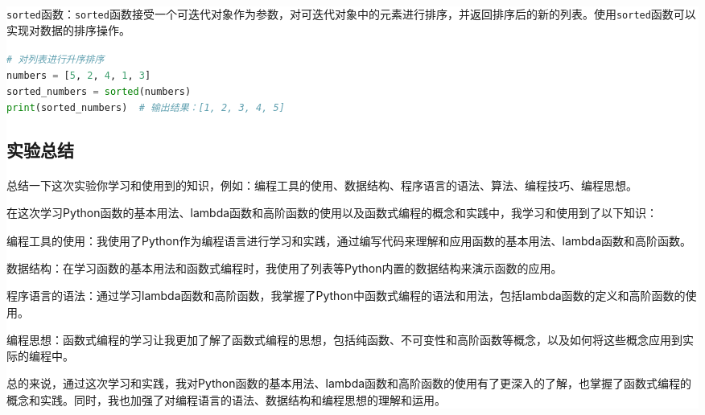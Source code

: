    `sorted`函数：`sorted`函数接受一个可迭代对象作为参数，对可迭代对象中的元素进行排序，并返回排序后的新的列表。使用`sorted`函数可以实现对数据的排序操作。

  ```python
  # 对列表进行升序排序
  numbers = [5, 2, 4, 1, 3]
  sorted_numbers = sorted(numbers)
  print(sorted_numbers)  # 输出结果：[1, 2, 3, 4, 5]
  ```


## 实验总结

总结一下这次实验你学习和使用到的知识，例如：编程工具的使用、数据结构、程序语言的语法、算法、编程技巧、编程思想。



在这次学习Python函数的基本用法、lambda函数和高阶函数的使用以及函数式编程的概念和实践中，我学习和使用到了以下知识：

编程工具的使用：我使用了Python作为编程语言进行学习和实践，通过编写代码来理解和应用函数的基本用法、lambda函数和高阶函数。

数据结构：在学习函数的基本用法和函数式编程时，我使用了列表等Python内置的数据结构来演示函数的应用。

程序语言的语法：通过学习lambda函数和高阶函数，我掌握了Python中函数式编程的语法和用法，包括lambda函数的定义和高阶函数的使用。

编程思想：函数式编程的学习让我更加了解了函数式编程的思想，包括纯函数、不可变性和高阶函数等概念，以及如何将这些概念应用到实际的编程中。

总的来说，通过这次学习和实践，我对Python函数的基本用法、lambda函数和高阶函数的使用有了更深入的了解，也掌握了函数式编程的概念和实践。同时，我也加强了对编程语言的语法、数据结构和编程思想的理解和运用。